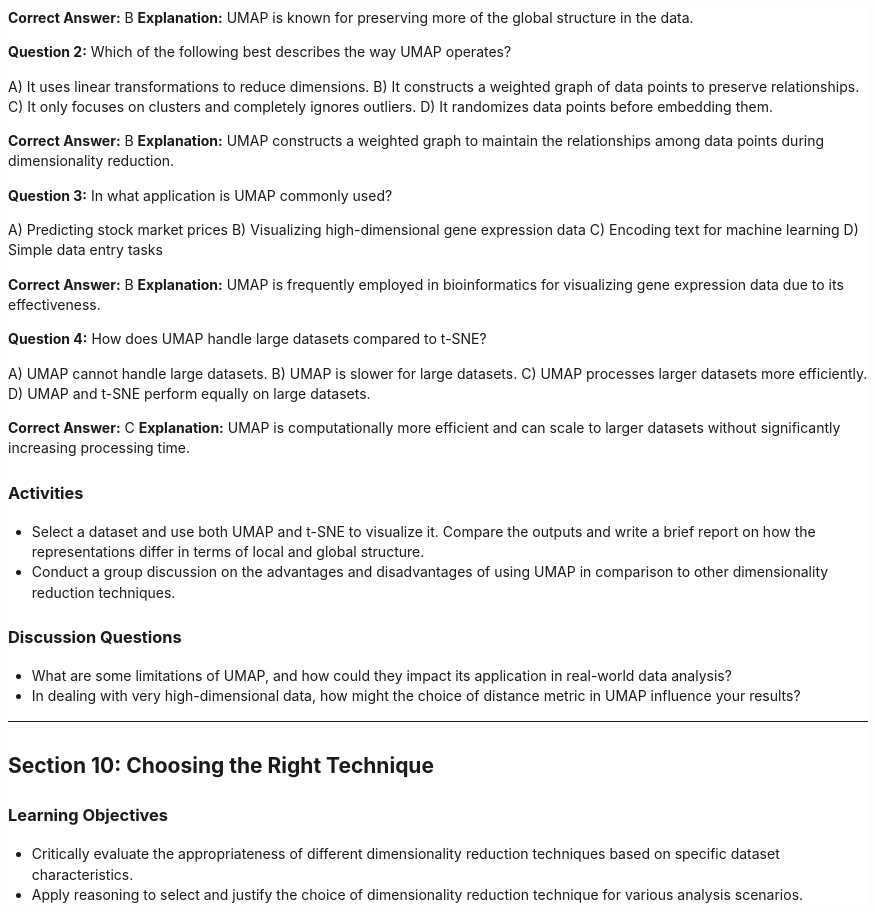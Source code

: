 **Correct Answer:** B
**Explanation:** UMAP is known for preserving more of the global structure in the data.

**Question 2:** Which of the following best describes the way UMAP operates?

  A) It uses linear transformations to reduce dimensions.
  B) It constructs a weighted graph of data points to preserve relationships.
  C) It only focuses on clusters and completely ignores outliers.
  D) It randomizes data points before embedding them.

**Correct Answer:** B
**Explanation:** UMAP constructs a weighted graph to maintain the relationships among data points during dimensionality reduction.

**Question 3:** In what application is UMAP commonly used?

  A) Predicting stock market prices
  B) Visualizing high-dimensional gene expression data
  C) Encoding text for machine learning
  D) Simple data entry tasks

**Correct Answer:** B
**Explanation:** UMAP is frequently employed in bioinformatics for visualizing gene expression data due to its effectiveness.

**Question 4:** How does UMAP handle large datasets compared to t-SNE?

  A) UMAP cannot handle large datasets.
  B) UMAP is slower for large datasets.
  C) UMAP processes larger datasets more efficiently.
  D) UMAP and t-SNE perform equally on large datasets.

**Correct Answer:** C
**Explanation:** UMAP is computationally more efficient and can scale to larger datasets without significantly increasing processing time.

### Activities
- Select a dataset and use both UMAP and t-SNE to visualize it. Compare the outputs and write a brief report on how the representations differ in terms of local and global structure.
- Conduct a group discussion on the advantages and disadvantages of using UMAP in comparison to other dimensionality reduction techniques.

### Discussion Questions
- What are some limitations of UMAP, and how could they impact its application in real-world data analysis?
- In dealing with very high-dimensional data, how might the choice of distance metric in UMAP influence your results?

---

## Section 10: Choosing the Right Technique

### Learning Objectives
- Critically evaluate the appropriateness of different dimensionality reduction techniques based on specific dataset characteristics.
- Apply reasoning to select and justify the choice of dimensionality reduction technique for various analysis scenarios.
